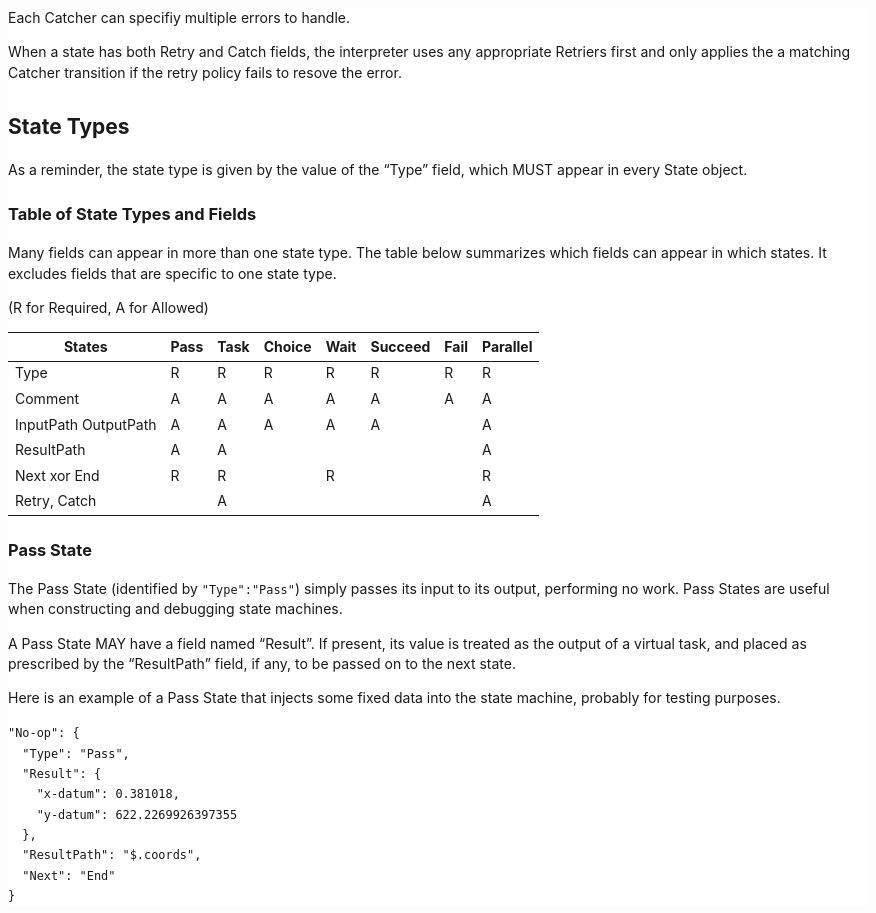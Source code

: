Each Catcher can specifiy multiple errors to handle.

When a state has both Retry and Catch fields, the interpreter uses any appropriate Retriers first and only applies the a matching Catcher transition if the retry policy fails to resove the error.

## State Types

As a reminder, the state type is given by the value of the “Type” field, which MUST appear in every State object.

### Table of State Types and Fields

Many fields can appear in more than one state type. The table below summarizes which fields can appear in which states. It excludes fields that are specific to one state type.

(R for Required, A for Allowed)

|States               |Pass |Task |Choice |Wait |Succeed |Fail |Parallel |
|---                  |---  |---  |---    |---  |---     |---  |---      |
|Type                 | R   | R   | R     | R   | R      | R   | R       |
|Comment              | A   | A   | A     | A   | A      | A   | A       |
|InputPath OutputPath | A   | A   | A     | A   | A      |     | A       |
|ResultPath           | A   | A   |       |     |        |     | A       |
|Next xor End         | R   | R   |       | R   |        |     | R       |
|Retry, Catch         |     | A   |       |     |        |     | A       |


### Pass State

The Pass State (identified by `"Type":"Pass"`) simply passes its input to its output, performing no work. Pass States are useful when constructing and debugging state machines.

A Pass State MAY have a field named “Result”. If present, its value is treated as the output of a virtual task, and placed as prescribed by the “ResultPath” field, if any, to be passed on to the next state.

Here is an example of a Pass State that injects some fixed data into the state machine, probably for testing purposes.

```
"No-op": {
  "Type": "Pass",     
  "Result": {
    "x-datum": 0.381018,
    "y-datum": 622.2269926397355
  },
  "ResultPath": "$.coords",
  "Next": "End"
}
```
